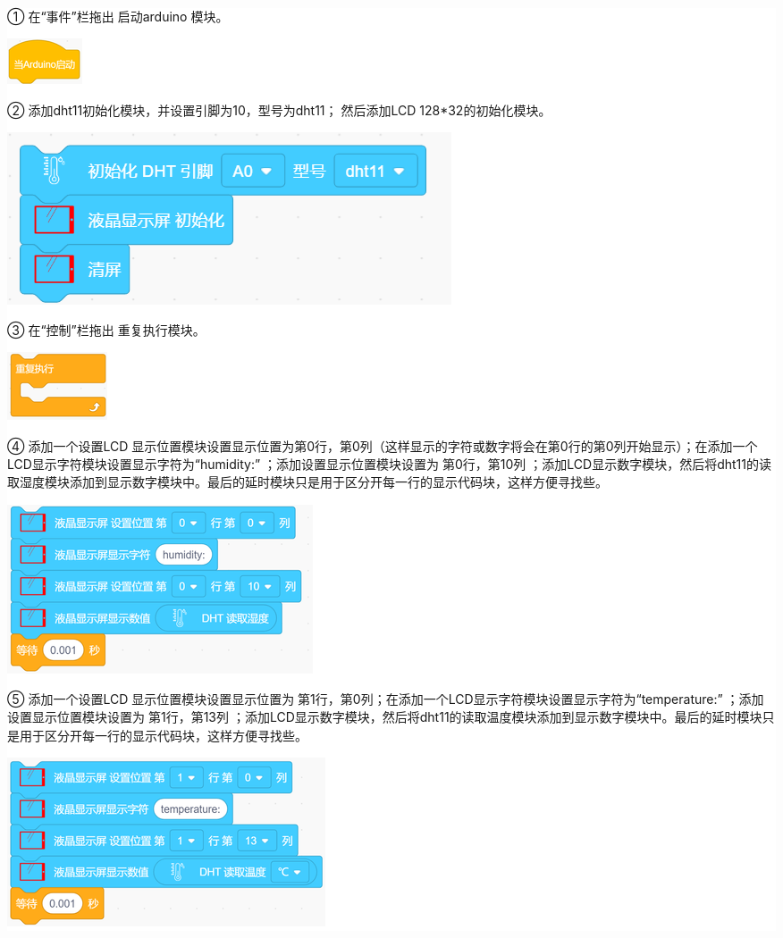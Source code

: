 ① 在“事件”栏拖出 启动arduino 模块。

![](media/2d115e8a4fc1322f4c85e3b79699c693.png)

② 添加dht11初始化模块，并设置引脚为10，型号为dht11； 然后添加LCD 128\*32的初始化模块。

![](media/a833bbc7be073cdcd730bbcbd9a3e928.png)

③ 在“控制”栏拖出 重复执行模块。

![](media/38b74b44aea23402f13c31480385da70.png)

④ 添加一个设置LCD 显示位置模块设置显示位置为第0行，第0列（这样显示的字符或数字将会在第0行的第0列开始显示）；在添加一个LCD显示字符模块设置显示字符为“humidity:” ；添加设置显示位置模块设置为 第0行，第10列 ；添加LCD显示数字模块，然后将dht11的读取湿度模块添加到显示数字模块中。最后的延时模块只是用于区分开每一行的显示代码块，这样方便寻找些。

![](media/045d99ed8ea2092e7cb96b43904872ab.png)

⑤ 添加一个设置LCD 显示位置模块设置显示位置为 第1行，第0列；在添加一个LCD显示字符模块设置显示字符为“temperature:” ；添加设置显示位置模块设置为 第1行，第13列 ；添加LCD显示数字模块，然后将dht11的读取温度模块添加到显示数字模块中。最后的延时模块只是用于区分开每一行的显示代码块，这样方便寻找些。

![](media/9c8322c6035489268f75ce1688d32262.png)
